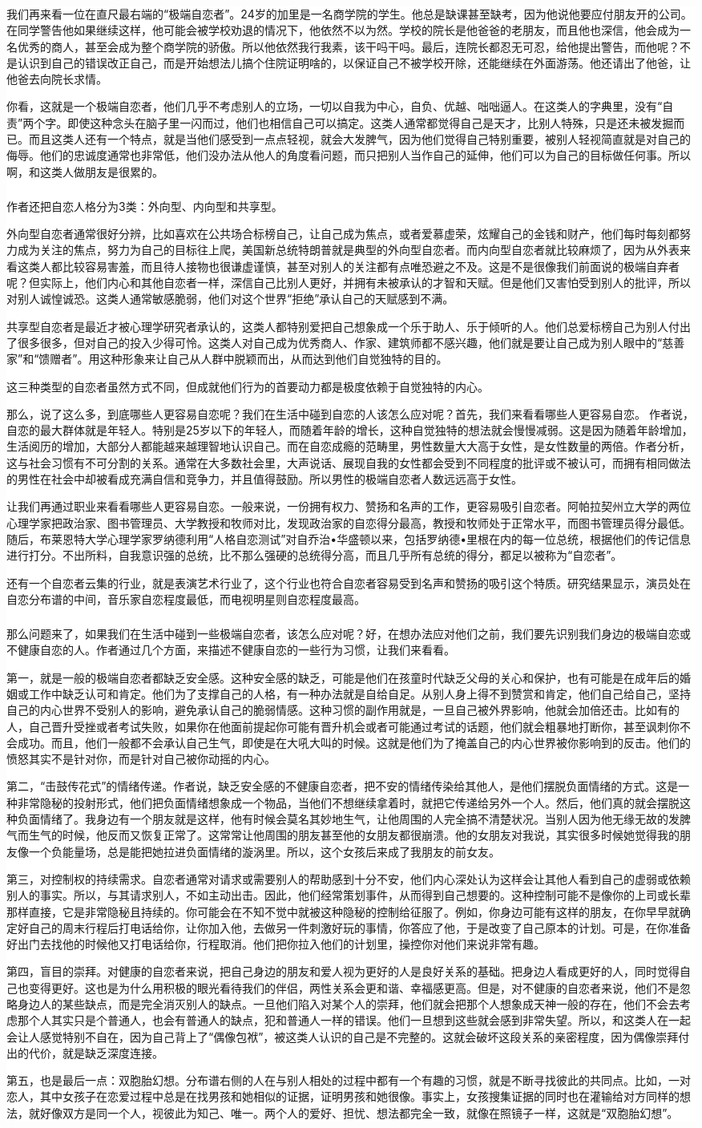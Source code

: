 我们再来看一位在直尺最右端的“极端自恋者”。24岁的加里是一名商学院的学生。他总是缺课甚至缺考，因为他说他要应付朋友开的公司。在同学警告他如果继续这样，他可能会被学校劝退的情况下，他依然不以为然。学校的院长是他爸爸的老朋友，而且他也深信，他会成为一名优秀的商人，甚至会成为整个商学院的骄傲。所以他依然我行我素，该干吗干吗。最后，连院长都忍无可忍，给他提出警告，而他呢？不是认识到自己的错误改正自己，而是开始想法儿搞个住院证明啥的，以保证自己不被学校开除，还能继续在外面游荡。他还请出了他爸，让他爸去向院长求情。

你看，这就是一个极端自恋者，他们几乎不考虑别人的立场，一切以自我为中心，自负、优越、咄咄逼人。在这类人的字典里，没有“自责”两个字。即使这种念头在脑子里一闪而过，他们也相信自己可以搞定。这类人通常都觉得自己是天才，比别人特殊，只是还未被发掘而已。而且这类人还有一个特点，就是当他们感受到一点点轻视，就会大发脾气，因为他们觉得自己特别重要，被别人轻视简直就是对自己的侮辱。他们的忠诚度通常也非常低，他们没办法从他人的角度看问题，而只把别人当作自己的延伸，他们可以为自己的目标做任何事。所以啊，和这类人做朋友是很累的。

###  



作者还把自恋人格分为3类：外向型、内向型和共享型。

外向型自恋者通常很好分辨，比如喜欢在公共场合标榜自己，让自己成为焦点，或者爱慕虚荣，炫耀自己的金钱和财产，他们每时每刻都努力成为关注的焦点，努力为自己的目标往上爬，美国新总统特朗普就是典型的外向型自恋者。而内向型自恋者就比较麻烦了，因为从外表来看这类人都比较容易害羞，而且待人接物也很谦虚谨慎，甚至对别人的关注都有点唯恐避之不及。这是不是很像我们前面说的极端自弃者呢？但实际上，他们内心和其他自恋者一样，深信自己比别人更好，并拥有未被承认的才智和天赋。但是他们又害怕受到别人的批评，所以对别人诚惶诚恐。这类人通常敏感脆弱，他们对这个世界“拒绝”承认自己的天赋感到不满。

共享型自恋者是最近才被心理学研究者承认的，这类人都特别爱把自己想象成一个乐于助人、乐于倾听的人。他们总爱标榜自己为别人付出了很多很多，但对自己的投入少得可怜。这类人对自己成为优秀商人、作家、建筑师都不感兴趣，他们就是要让自己成为别人眼中的“慈善家”和“馈赠者”。用这种形象来让自己从人群中脱颖而出，从而达到他们自觉独特的目的。

这三种类型的自恋者虽然方式不同，但成就他们行为的首要动力都是极度依赖于自觉独特的内心。

那么，说了这么多，到底哪些人更容易自恋呢？我们在生活中碰到自恋的人该怎么应对呢？首先，我们来看看哪些人更容易自恋。 作者说，自恋的最大群体就是年轻人。特别是25岁以下的年轻人，而随着年龄的增长，这种自觉独特的想法就会慢慢减弱。这是因为随着年龄增加，生活阅历的增加，大部分人都能越来越理智地认识自己。而在自恋成瘾的范畴里，男性数量大大高于女性，是女性数量的两倍。作者分析，这与社会习惯有不可分割的关系。通常在大多数社会里，大声说话、展现自我的女性都会受到不同程度的批评或不被认可，而拥有相同做法的男性在社会中却被看成充满自信和竞争力，并且值得鼓励。所以男性的极端自恋者人数远远高于女性。

让我们再通过职业来看看哪些人更容易自恋。一般来说，一份拥有权力、赞扬和名声的工作，更容易吸引自恋者。阿帕拉契州立大学的两位心理学家把政治家、图书管理员、大学教授和牧师对比，发现政治家的自恋得分最高，教授和牧师处于正常水平，而图书管理员得分最低。随后，布莱恩特大学心理学家罗纳德利用“人格自恋测试”对自乔治•华盛顿以来，包括罗纳德•里根在内的每一位总统，根据他们的传记信息进行打分。不出所料，自我意识强的总统，比不那么强硬的总统得分高，而且几乎所有总统的得分，都足以被称为“自恋者”。

还有一个自恋者云集的行业，就是表演艺术行业了，这个行业也符合自恋者容易受到名声和赞扬的吸引这个特质。研究结果显示，演员处在自恋分布谱的中间，音乐家自恋程度最低，而电视明星则自恋程度最高。

###  



那么问题来了，如果我们在生活中碰到一些极端自恋者，该怎么应对呢？好，在想办法应对他们之前，我们要先识别我们身边的极端自恋或不健康自恋的人。作者通过几个方面，来描述不健康自恋的一些行为习惯，让我们来看看。

第一，就是一般的极端自恋者都缺乏安全感。这种安全感的缺乏，可能是他们在孩童时代缺乏父母的关心和保护，也有可能是在成年后的婚姻或工作中缺乏认可和肯定。他们为了支撑自己的人格，有一种办法就是自给自足。从别人身上得不到赞赏和肯定，他们自己给自己，坚持自己的内心世界不受别人的影响，避免承认自己的脆弱情感。这种习惯的副作用就是，一旦自己被外界影响，他就会加倍还击。比如有的人，自己晋升受挫或者考试失败，如果你在他面前提起你可能有晋升机会或者可能通过考试的话题，他们就会粗暴地打断你，甚至讽刺你不会成功。而且，他们一般都不会承认自己生气，即使是在大吼大叫的时候。这就是他们为了掩盖自己的内心世界被你影响到的反击。他们的愤怒其实不是针对你，而是针对自己被你动摇的内心。

第二，“击鼓传花式”的情绪传递。作者说，缺乏安全感的不健康自恋者，把不安的情绪传染给其他人，是他们摆脱负面情绪的方式。这是一种非常隐秘的投射形式，他们把负面情绪想象成一个物品，当他们不想继续拿着时，就把它传递给另外一个人。然后，他们真的就会摆脱这种负面情绪了。我身边有一个朋友就是这样，他有时候会莫名其妙地生气，让他周围的人完全搞不清楚状况。当别人因为他无缘无故的发脾气而生气的时候，他反而又恢复正常了。这常常让他周围的朋友甚至他的女朋友都很崩溃。他的女朋友对我说，其实很多时候她觉得我的朋友像一个负能量场，总是能把她拉进负面情绪的漩涡里。所以，这个女孩后来成了我朋友的前女友。

第三，对控制权的持续需求。自恋者通常对请求或需要别人的帮助感到十分不安，他们内心深处认为这样会让其他人看到自己的虚弱或依赖别人的事实。所以，与其请求别人，不如主动出击。因此，他们经常策划事件，从而得到自己想要的。这种控制可能不是像你的上司或长辈那样直接，它是非常隐秘且持续的。你可能会在不知不觉中就被这种隐秘的控制给征服了。例如，你身边可能有这样的朋友，在你早早就确定好自己的周末行程后打电话给你，让你加入他，去做另一件刺激好玩的事情，你答应了他，于是改变了自己原本的计划。可是，在你准备好出门去找他的时候他又打电话给你，行程取消。他们把你拉入他们的计划里，操控你对他们来说非常有趣。

第四，盲目的崇拜。对健康的自恋者来说，把自己身边的朋友和爱人视为更好的人是良好关系的基础。把身边人看成更好的人，同时觉得自己也变得更好。这也是为什么用积极的眼光看待我们的伴侣，两性关系会更和谐、幸福感更高。但是，对不健康的自恋者来说，他们不是忽略身边人的某些缺点，而是完全消灭别人的缺点。一旦他们陷入对某个人的崇拜，他们就会把那个人想象成天神一般的存在，他们不会去考虑那个人其实只是个普通人，也会有普通人的缺点，犯和普通人一样的错误。他们一旦想到这些就会感到非常失望。所以，和这类人在一起会让人感觉特别不自在，因为自己背上了“偶像包袱”，被这类人认识的自己是不完整的。这就会破坏这段关系的亲密程度，因为偶像崇拜付出的代价，就是缺乏深度连接。

第五，也是最后一点：双胞胎幻想。分布谱右侧的人在与别人相处的过程中都有一个有趣的习惯，就是不断寻找彼此的共同点。比如，一对恋人，其中女孩子在恋爱过程中总是在找男孩和她相似的证据，证明男孩和她很像。事实上，女孩搜集证据的同时也在灌输给对方同样的想法，就好像双方是同一个人，视彼此为知己、唯一。两个人的爱好、担忧、想法都完全一致，就像在照镜子一样，这就是“双胞胎幻想”。
